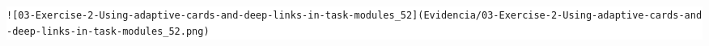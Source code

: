     ![03-Exercise-2-Using-adaptive-cards-and-deep-links-in-task-modules_52](Evidencia/03-Exercise-2-Using-adaptive-cards-and-deep-links-in-task-modules_52.png)
